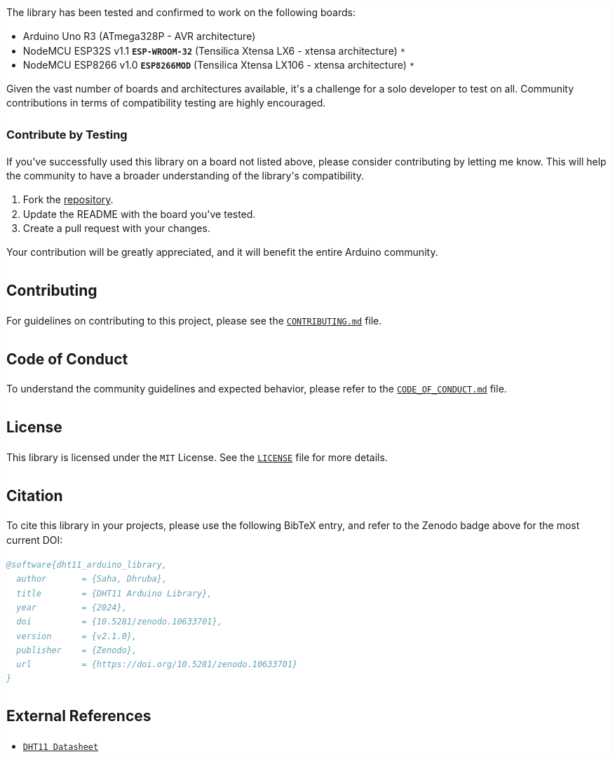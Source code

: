 The library has been tested and confirmed to work on the following boards:

- Arduino Uno R3 (ATmega328P - AVR architecture)
- NodeMCU ESP32S v1.1 **`ESP-WROOM-32`** (Tensilica Xtensa LX6 - xtensa architecture) `*`
- NodeMCU ESP8266 v1.0 **`ESP8266MOD`** (Tensilica Xtensa LX106 - xtensa architecture) `*`

Given the vast number of boards and architectures available, it's a challenge for a solo developer to test on all. Community contributions in terms of compatibility testing are highly encouraged.

### Contribute by Testing

If you've successfully used this library on a board not listed above, please consider contributing by letting me know. This will help the community to have a broader understanding of the library's compatibility.

1. Fork the [repository](https://github.com/dhrubasaha08/DHT11).
2. Update the README with the board you've tested.
3. Create a pull request with your changes.

Your contribution will be greatly appreciated, and it will benefit the entire Arduino community.

## Contributing

For guidelines on contributing to this project, please see the [`CONTRIBUTING.md`](CONTRIBUTING.md) file.

## Code of Conduct

To understand the community guidelines and expected behavior, please refer to the [`CODE_OF_CONDUCT.md`](CODE_OF_CONDUCT.md) file.

## License

This library is licensed under the `MIT` License. See the [`LICENSE`](LICENSE) file for more details.

## Citation

To cite this library in your projects, please use the following BibTeX entry, and refer to the Zenodo badge above for the most current DOI:

```bibtex
@software{dht11_arduino_library,
  author       = {Saha, Dhruba},
  title        = {DHT11 Arduino Library},
  year         = {2024},
  doi          = {10.5281/zenodo.10633701},
  version      = {v2.1.0},
  publisher    = {Zenodo},
  url          = {https://doi.org/10.5281/zenodo.10633701}
}
```


## External References

- [`DHT11 Datasheet`](https://www.mouser.com/datasheet/2/758/DHT11-Technical-Data-Sheet-Translated-Version-1143054.pdf)
